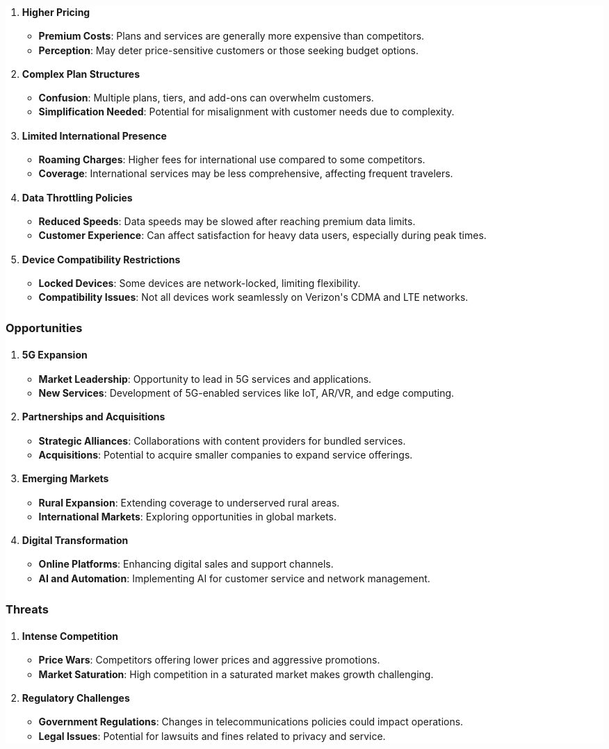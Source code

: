 1. **Higher Pricing**

   - **Premium Costs**: Plans and services are generally more expensive than competitors.
   - **Perception**: May deter price-sensitive customers or those seeking budget options.

2. **Complex Plan Structures**

   - **Confusion**: Multiple plans, tiers, and add-ons can overwhelm customers.
   - **Simplification Needed**: Potential for misalignment with customer needs due to complexity.

3. **Limited International Presence**

   - **Roaming Charges**: Higher fees for international use compared to some competitors.
   - **Coverage**: International services may be less comprehensive, affecting frequent travelers.

4. **Data Throttling Policies**

   - **Reduced Speeds**: Data speeds may be slowed after reaching premium data limits.
   - **Customer Experience**: Can affect satisfaction for heavy data users, especially during peak times.

5. **Device Compatibility Restrictions**

   - **Locked Devices**: Some devices are network-locked, limiting flexibility.
   - **Compatibility Issues**: Not all devices work seamlessly on Verizon's CDMA and LTE networks.

### Opportunities

1. **5G Expansion**

   - **Market Leadership**: Opportunity to lead in 5G services and applications.
   - **New Services**: Development of 5G-enabled services like IoT, AR/VR, and edge computing.

2. **Partnerships and Acquisitions**

   - **Strategic Alliances**: Collaborations with content providers for bundled services.
   - **Acquisitions**: Potential to acquire smaller companies to expand service offerings.

3. **Emerging Markets**

   - **Rural Expansion**: Extending coverage to underserved rural areas.
   - **International Markets**: Exploring opportunities in global markets.

4. **Digital Transformation**

   - **Online Platforms**: Enhancing digital sales and support channels.
   - **AI and Automation**: Implementing AI for customer service and network management.

### Threats

1. **Intense Competition**

   - **Price Wars**: Competitors offering lower prices and aggressive promotions.
   - **Market Saturation**: High competition in a saturated market makes growth challenging.

2. **Regulatory Challenges**

   - **Government Regulations**: Changes in telecommunications policies could impact operations.
   - **Legal Issues**: Potential for lawsuits and fines related to privacy and service.
